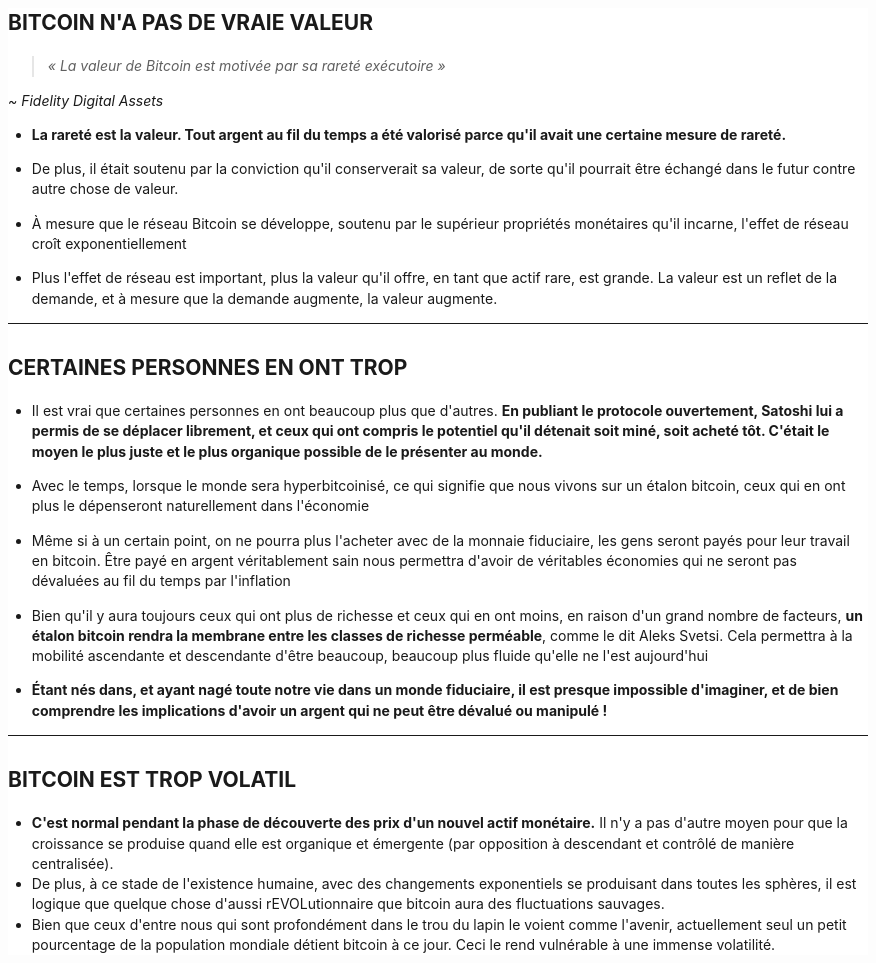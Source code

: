 
## BITCOIN N'A PAS DE VRAIE VALEUR
>*« La valeur de Bitcoin est motivée par sa rareté exécutoire »*

*~ Fidelity Digital Assets*

* **La rareté est la valeur. Tout argent au fil du temps a été
valorisé parce qu'il avait une certaine mesure de rareté.**

* De plus, il était soutenu par la conviction qu'il
conserverait sa valeur, de sorte qu'il pourrait être échangé dans le
futur contre autre chose de valeur.
* À mesure que le réseau Bitcoin se développe, soutenu par le supérieur
propriétés monétaires qu'il incarne, l'effet de réseau
croît exponentiellement
* Plus l'effet de réseau est important, plus la valeur qu'il offre, en tant que
actif rare, est grande. La valeur est un reflet de la demande,
et à mesure que la demande augmente, la valeur augmente.

---

## CERTAINES PERSONNES EN ONT TROP
* Il est vrai que certaines personnes en ont beaucoup plus que d'autres.
**En publiant le protocole ouvertement, Satoshi lui a permis de
se déplacer librement, et ceux qui ont compris le potentiel
qu'il détenait soit miné, soit acheté tôt. C'était le
moyen le plus juste et le plus organique possible de le présenter
au monde.**
* Avec le temps, lorsque le monde sera hyperbitcoinisé, ce qui signifie que nous vivons sur un étalon bitcoin, ceux qui
en ont plus le dépenseront naturellement dans l'économie

* Même si à un certain point, on ne pourra plus
l'acheter avec de la monnaie fiduciaire, les gens seront payés pour leur
travail en bitcoin. Être payé en argent véritablement sain nous
permettra d'avoir de véritables économies qui ne seront pas dévaluées
au fil du temps par l'inflation
* Bien qu'il y aura toujours ceux qui ont plus de richesse
et ceux qui en ont moins, en raison d'un grand nombre de facteurs,
**un étalon bitcoin rendra la membrane entre
les classes de richesse perméable**, comme le dit Aleks Svetsi. Cela
permettra à la mobilité ascendante et descendante d'être
beaucoup, beaucoup plus fluide qu'elle ne l'est aujourd'hui
* **Étant nés dans, et ayant nagé toute notre vie
dans un monde fiduciaire, il est presque impossible d'imaginer, et
de bien comprendre les implications d'avoir un argent qui
ne peut être dévalué ou manipulé !**

---
## BITCOIN EST TROP VOLATIL
* **C'est normal pendant la phase de découverte des prix d'un
nouvel actif monétaire.** Il n'y a pas d'autre moyen pour que
la croissance se produise quand elle est organique et émergente
(par opposition à descendant et contrôlé de manière centralisée).
* De plus, à ce stade de l'existence humaine, avec
des changements exponentiels se produisant dans toutes les sphères, il est logique
que quelque chose d'aussi rEVOLutionnaire que bitcoin aura
des fluctuations sauvages.
* Bien que ceux d'entre nous qui sont profondément dans le trou du lapin le voient
comme l'avenir, actuellement seul un petit pourcentage de la
population mondiale détient bitcoin à ce jour. Ceci
le rend vulnérable à une immense volatilité.